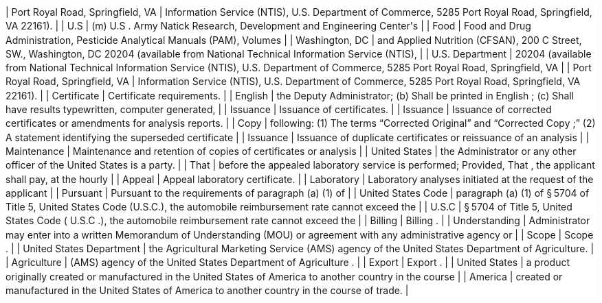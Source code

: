 | Port Royal Road, Springfield, VA               | Information Service (NTIS), U.S. Department of Commerce, 5285 Port Royal Road, Springfield, VA  22161).                                                     |
| U.S                                            | (m)  U.S . Army Natick Research, Development and Engineering Center's                                                                                       |
| Food                                           | Food and Drug Administration, Pesticide Analytical Manuals (PAM), Volumes                                                                                   |
| Washington, DC                                 | and Applied Nutrition (CFSAN), 200 C Street, SW., Washington, DC 20204 (available from National Technical Information Service (NTIS),                       |
| U.S. Department                                | 20204 (available from National Technical Information Service (NTIS), U.S. Department of Commerce, 5285 Port Royal Road, Springfield, VA                     |
| Port Royal Road, Springfield, VA               | Information Service (NTIS), U.S. Department of Commerce, 5285 Port Royal Road, Springfield, VA  22161).                                                     |
| Certificate                                    | Certificate  requirements.                                                                                                                                  |
| English                                        | the Deputy Administrator; (b) Shall be printed in English ; (c) Shall have results typewritten, computer generated,                                         |
| Issuance                                       | Issuance  of certificates.                                                                                                                                  |
| Issuance                                       | Issuance  of corrected certificates or amendments for analysis reports.                                                                                     |
| Copy                                           | following: (1) The terms &#8220;Corrected Original&#8221; and &#8220;Corrected Copy ;&#8221; (2) A statement identifying the superseded certificate         |
| Issuance                                       | Issuance of duplicate certificates or reissuance of an analysis                                                                                             |
| Maintenance                                    | Maintenance and retention of copies of certificates or analysis                                                                                             |
| United States                                  | the Administrator or any other officer of the United States  is a party.                                                                                    |
| That                                           | before the appealed laboratory service is performed; Provided, That , the applicant shall pay, at the hourly                                                |
| Appeal                                         | Appeal  laboratory certificate.                                                                                                                             |
| Laboratory                                     | Laboratory analyses initiated at the request of the applicant                                                                                               |
| Pursuant                                       | Pursuant to the requirements of paragraph (a) (1) of                                                                                                        |
| United States Code                             | paragraph (a) (1) of &#167;&#8201;5704 of Title 5, United States Code (U.S.C.), the automobile reimbursement rate cannot exceed the                         |
| U.S.C                                          | &#167;&#8201;5704 of Title 5, United States Code ( U.S.C .), the automobile reimbursement rate cannot exceed the                                            |
| Billing                                        | Billing .                                                                                                                                                   |
| Understanding                                  | Administrator may enter into a written Memorandum of Understanding (MOU) or agreement with any administrative agency or                                     |
| Scope                                          | Scope .                                                                                                                                                     |
| United States Department                       | the Agricultural Marketing Service (AMS) agency of the United States Department  of Agriculture.                                                            |
| Agriculture                                    | (AMS) agency of the United States Department of Agriculture .                                                                                               |
| Export                                         | Export .                                                                                                                                                    |
| United States                                  | a product originally created or manufactured in the United States of America to another country in the course                                               |
| America                                        | created or manufactured in the United States of America  to another country in the course of trade.                                                         |